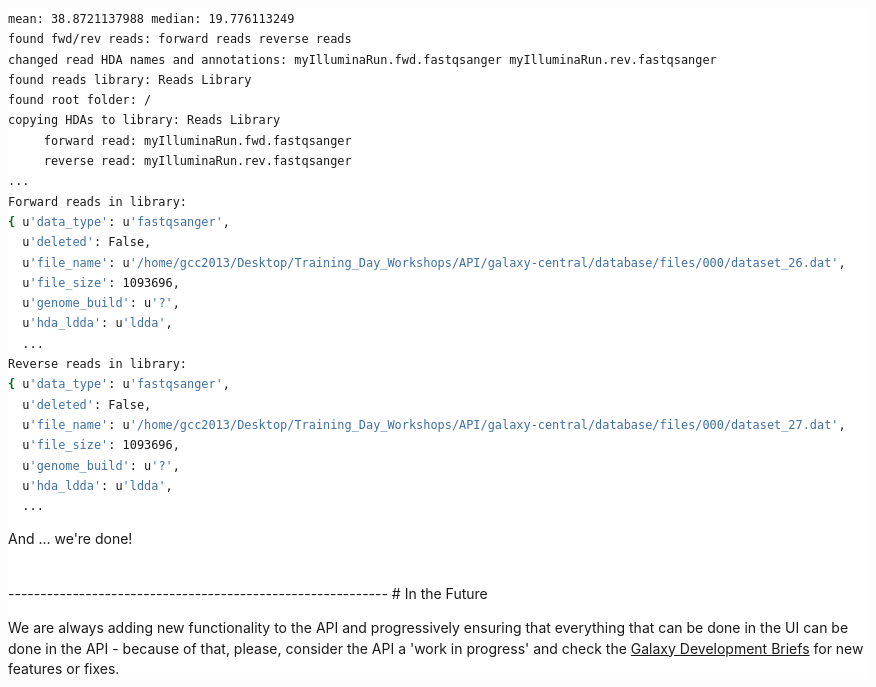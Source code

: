 ```bash
mean: 38.8721137988 median: 19.776113249
found fwd/rev reads: forward reads reverse reads
changed read HDA names and annotations: myIlluminaRun.fwd.fastqsanger myIlluminaRun.rev.fastqsanger
found reads library: Reads Library
found root folder: /
copying HDAs to library: Reads Library
     forward read: myIlluminaRun.fwd.fastqsanger
     reverse read: myIlluminaRun.rev.fastqsanger
...
Forward reads in library:
{ u'data_type': u'fastqsanger',
  u'deleted': False,
  u'file_name': u'/home/gcc2013/Desktop/Training_Day_Workshops/API/galaxy-central/database/files/000/dataset_26.dat',
  u'file_size': 1093696,
  u'genome_build': u'?',
  u'hda_ldda': u'ldda',
  ...
Reverse reads in library:
{ u'data_type': u'fastqsanger',
  u'deleted': False,
  u'file_name': u'/home/gcc2013/Desktop/Training_Day_Workshops/API/galaxy-central/database/files/000/dataset_27.dat',
  u'file_size': 1093696,
  u'genome_build': u'?',
  u'hda_ldda': u'ldda',
  ...
```





And ... we're done!








<br />
-----------------------------------------------------------
# In the Future

We are always adding new functionality to the API and progressively ensuring that everything that can be done in the
UI can be done in the API - because of that, please, consider the API a 'work in progress' and check the
[Galaxy Development Briefs](/src/DevNewsBriefs/index.md) for new features or fixes.






